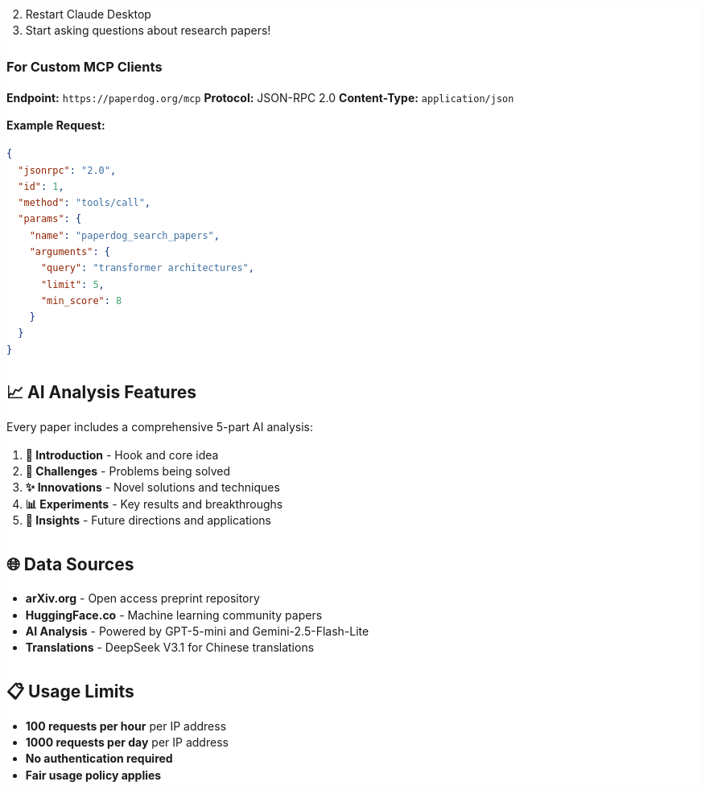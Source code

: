 ```json
```

2. Restart Claude Desktop
3. Start asking questions about research papers!

### For Custom MCP Clients

**Endpoint:** `https://paperdog.org/mcp`
**Protocol:** JSON-RPC 2.0
**Content-Type:** `application/json`

**Example Request:**
```json
{
  "jsonrpc": "2.0",
  "id": 1,
  "method": "tools/call",
  "params": {
    "name": "paperdog_search_papers",
    "arguments": {
      "query": "transformer architectures",
      "limit": 5,
      "min_score": 8
    }
  }
}
```

## 📈 AI Analysis Features

Every paper includes a comprehensive 5-part AI analysis:

1. **🚀 Introduction** - Hook and core idea
2. **🎯 Challenges** - Problems being solved
3. **✨ Innovations** - Novel solutions and techniques
4. **📊 Experiments** - Key results and breakthroughs
5. **🤔 Insights** - Future directions and applications

## 🌐 Data Sources

- **arXiv.org** - Open access preprint repository
- **HuggingFace.co** - Machine learning community papers
- **AI Analysis** - Powered by GPT-5-mini and Gemini-2.5-Flash-Lite
- **Translations** - DeepSeek V3.1 for Chinese translations

## 📋 Usage Limits

- **100 requests per hour** per IP address
- **1000 requests per day** per IP address
- **No authentication required**
- **Fair usage policy applies**
